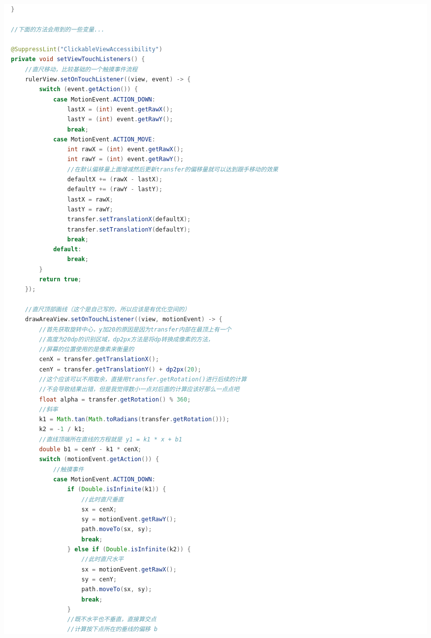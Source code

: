   ```java
    }
  
    //下面的方法会用到的一些变量...
  
    @SuppressLint("ClickableViewAccessibility")
    private void setViewTouchListeners() {
        //直尺移动，比较基础的一个触摸事件流程
        rulerView.setOnTouchListener((view, event) -> {
            switch (event.getAction()) {
                case MotionEvent.ACTION_DOWN:
                    lastX = (int) event.getRawX();
                    lastY = (int) event.getRawY();
                    break;
                case MotionEvent.ACTION_MOVE:
                    int rawX = (int) event.getRawX();
                    int rawY = (int) event.getRawY();
                    //在默认偏移量上面增减然后更新transfer的偏移量就可以达到跟手移动的效果
                    defaultX += (rawX - lastX);
                    defaultY += (rawY - lastY);
                    lastX = rawX;
                    lastY = rawY;
                    transfer.setTranslationX(defaultX);
                    transfer.setTranslationY(defaultY);
                    break;
                default:
                    break;
            }
            return true;
        });
  
        //直尺顶部画线（这个是自己写的，所以应该是有优化空间的）
        drawAreaView.setOnTouchListener((view, motionEvent) -> {
            //首先获取旋转中心，y加20的原因是因为transfer内部在最顶上有一个
            //高度为20dp的识别区域，dp2px方法是将dp转换成像素的方法，
            //屏幕的位置使用的是像素来衡量的
            cenX = transfer.getTranslationX();
            cenY = transfer.getTranslationY() + dp2px(20);
            //这个应该可以不用取余，直接用transfer.getRotation()进行后续的计算
            //不会导致结果出错，但是我觉得数小一点对后面的计算应该好那么一点点吧
            float alpha = transfer.getRotation() % 360;
            //斜率
            k1 = Math.tan(Math.toRadians(transfer.getRotation()));
            k2 = -1 / k1;
            //直线顶端所在直线的方程就是 y1 = k1 * x + b1
            double b1 = cenY - k1 * cenX;
            switch (motionEvent.getAction()) {
                //触摸事件
                case MotionEvent.ACTION_DOWN:
                    if (Double.isInfinite(k1)) {
                        //此时直尺垂直
                        sx = cenX;
                        sy = motionEvent.getRawY();
                        path.moveTo(sx, sy);
                        break;
                    } else if (Double.isInfinite(k2)) {
                        //此时直尺水平
                        sx = motionEvent.getRawX();
                        sy = cenY;
                        path.moveTo(sx, sy);
                        break;
                    }
                    //既不水平也不垂直，直接算交点
                    //计算按下点所在的垂线的偏移 b
  ```